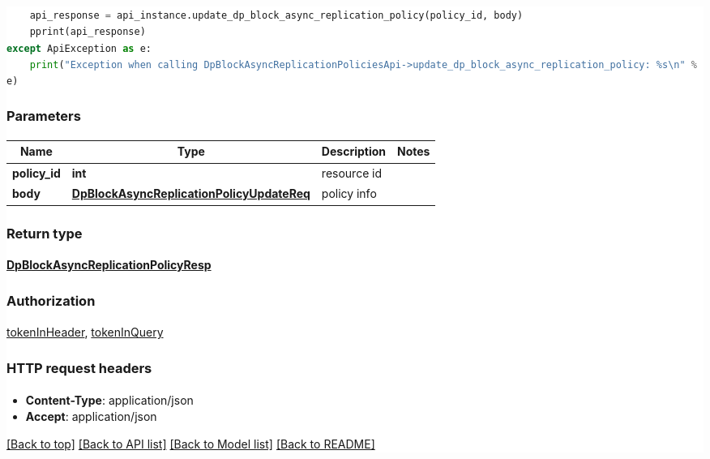 ```python
    api_response = api_instance.update_dp_block_async_replication_policy(policy_id, body)
    pprint(api_response)
except ApiException as e:
    print("Exception when calling DpBlockAsyncReplicationPoliciesApi->update_dp_block_async_replication_policy: %s\n" % e)
```

### Parameters

Name | Type | Description  | Notes
------------- | ------------- | ------------- | -------------
 **policy_id** | **int**| resource id | 
 **body** | [**DpBlockAsyncReplicationPolicyUpdateReq**](DpBlockAsyncReplicationPolicyUpdateReq.md)| policy info | 

### Return type

[**DpBlockAsyncReplicationPolicyResp**](DpBlockAsyncReplicationPolicyResp.md)

### Authorization

[tokenInHeader](../README.md#tokenInHeader), [tokenInQuery](../README.md#tokenInQuery)

### HTTP request headers

 - **Content-Type**: application/json
 - **Accept**: application/json

[[Back to top]](#) [[Back to API list]](../README.md#documentation-for-api-endpoints) [[Back to Model list]](../README.md#documentation-for-models) [[Back to README]](../README.md)

